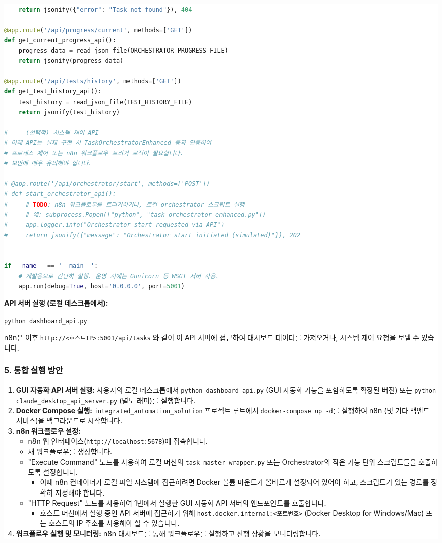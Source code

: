 ```python
    return jsonify({"error": "Task not found"}), 404

@app.route('/api/progress/current', methods=['GET'])
def get_current_progress_api():
    progress_data = read_json_file(ORCHESTRATOR_PROGRESS_FILE)
    return jsonify(progress_data)

@app.route('/api/tests/history', methods=['GET'])
def get_test_history_api():
    test_history = read_json_file(TEST_HISTORY_FILE)
    return jsonify(test_history)

# --- (선택적) 시스템 제어 API ---
# 아래 API는 실제 구현 시 TaskOrchestratorEnhanced 등과 연동하여
# 프로세스 제어 또는 n8n 워크플로우 트리거 로직이 필요합니다.
# 보안에 매우 유의해야 합니다.

# @app.route('/api/orchestrator/start', methods=['POST'])
# def start_orchestrator_api():
#     # TODO: n8n 워크플로우를 트리거하거나, 로컬 orchestrator 스크립트 실행
#     # 예: subprocess.Popen(["python", "task_orchestrator_enhanced.py"])
#     app.logger.info("Orchestrator start requested via API")
#     return jsonify({"message": "Orchestrator start initiated (simulated)"}), 202


if __name__ == '__main__':
    # 개발용으로 간단히 실행. 운영 시에는 Gunicorn 등 WSGI 서버 사용.
    app.run(debug=True, host='0.0.0.0', port=5001)
```

**API 서버 실행 (로컬 데스크톱에서):**

```bash
python dashboard_api.py
```

n8n은 이후 `http://<호스트IP>:5001/api/tasks` 와 같이 이 API 서버에 접근하여 대시보드 데이터를 가져오거나, 시스템 제어 요청을 보낼 수 있습니다.

### 5. 통합 실행 방안

1.  **GUI 자동화 API 서버 실행:** 사용자의 로컬 데스크톱에서 `python dashboard_api.py` (GUI 자동화 기능을 포함하도록 확장된 버전) 또는 `python claude_desktop_api_server.py` (별도 래퍼)를 실행합니다.
2.  **Docker Compose 실행:** `integrated_automation_solution` 프로젝트 루트에서 `docker-compose up -d`를 실행하여 n8n (및 기타 백엔드 서비스)을 백그라운드로 시작합니다.
3.  **n8n 워크플로우 설정:**
    *   n8n 웹 인터페이스(`http://localhost:5678`)에 접속합니다.
    *   새 워크플로우를 생성합니다.
    *   "Execute Command" 노드를 사용하여 로컬 머신의 `task_master_wrapper.py` 또는 Orchestrator의 작은 기능 단위 스크립트들을 호출하도록 설정합니다.
        *   이때 n8n 컨테이너가 로컬 파일 시스템에 접근하려면 Docker 볼륨 마운트가 올바르게 설정되어 있어야 하고, 스크립트가 있는 경로를 정확히 지정해야 합니다.
    *   "HTTP Request" 노드를 사용하여 1번에서 실행한 GUI 자동화 API 서버의 엔드포인트를 호출합니다.
        *   호스트 머신에서 실행 중인 API 서버에 접근하기 위해 `host.docker.internal:<포트번호>` (Docker Desktop for Windows/Mac) 또는 호스트의 IP 주소를 사용해야 할 수 있습니다.
4.  **워크플로우 실행 및 모니터링:** n8n 대시보드를 통해 워크플로우를 실행하고 진행 상황을 모니터링합니다.
